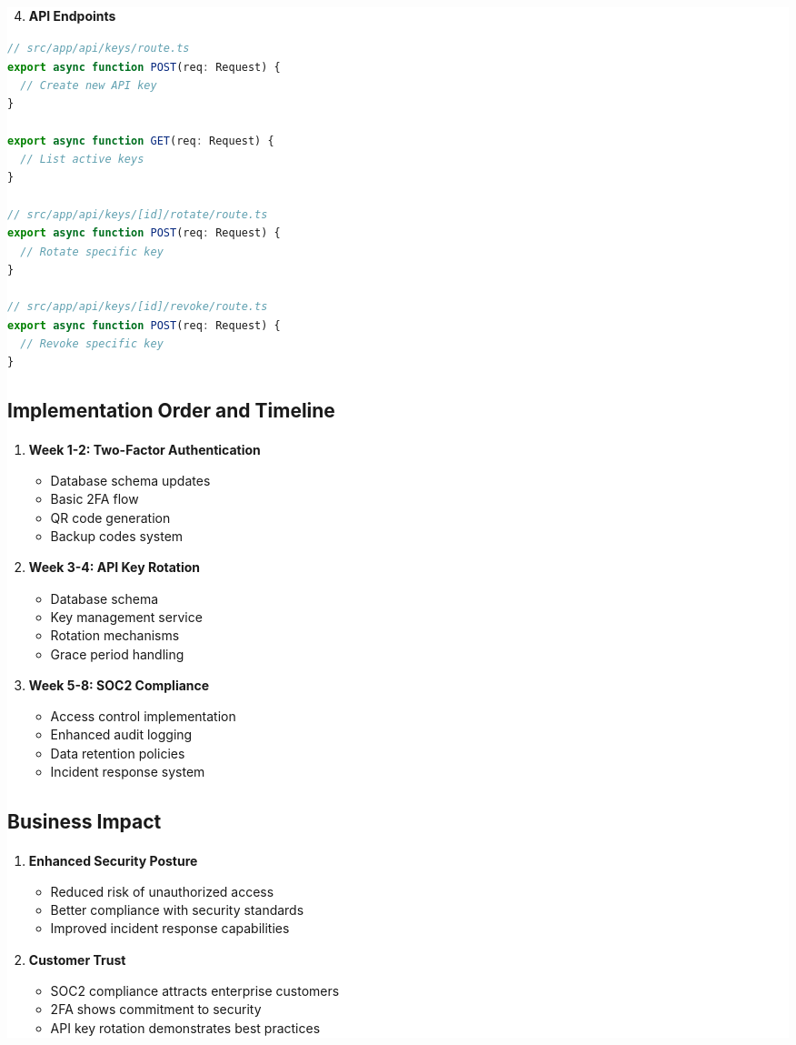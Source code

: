 4. **API Endpoints**
```typescript
// src/app/api/keys/route.ts
export async function POST(req: Request) {
  // Create new API key
}

export async function GET(req: Request) {
  // List active keys
}

// src/app/api/keys/[id]/rotate/route.ts
export async function POST(req: Request) {
  // Rotate specific key
}

// src/app/api/keys/[id]/revoke/route.ts
export async function POST(req: Request) {
  // Revoke specific key
}
```

## Implementation Order and Timeline

1. **Week 1-2: Two-Factor Authentication**
   - Database schema updates
   - Basic 2FA flow
   - QR code generation
   - Backup codes system

2. **Week 3-4: API Key Rotation**
   - Database schema
   - Key management service
   - Rotation mechanisms
   - Grace period handling

3. **Week 5-8: SOC2 Compliance**
   - Access control implementation
   - Enhanced audit logging
   - Data retention policies
   - Incident response system

## Business Impact

1. **Enhanced Security Posture**
   - Reduced risk of unauthorized access
   - Better compliance with security standards
   - Improved incident response capabilities

2. **Customer Trust**
   - SOC2 compliance attracts enterprise customers
   - 2FA shows commitment to security
   - API key rotation demonstrates best practices
